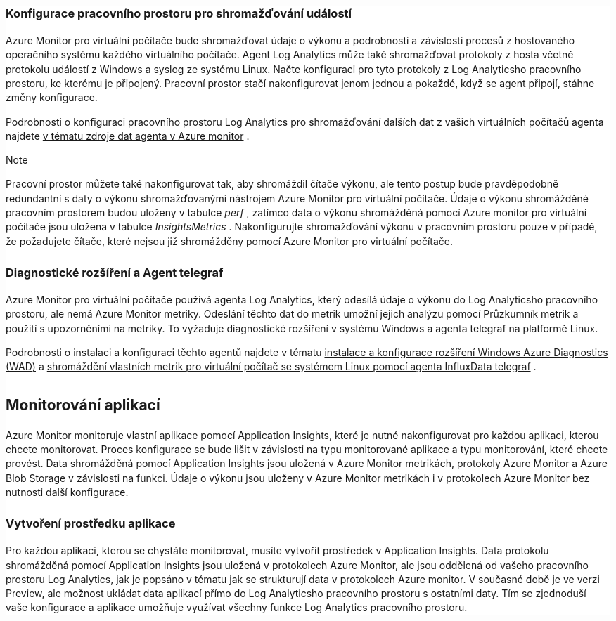 ### <a name="configure-workspace-to-collect-events"></a>Konfigurace pracovního prostoru pro shromažďování událostí
Azure Monitor pro virtuální počítače bude shromažďovat údaje o výkonu a podrobnosti a závislosti procesů z hostovaného operačního systému každého virtuálního počítače. Agent Log Analytics může také shromažďovat protokoly z hosta včetně protokolu událostí z Windows a syslog ze systému Linux. Načte konfiguraci pro tyto protokoly z Log Analyticsho pracovního prostoru, ke kterému je připojený. Pracovní prostor stačí nakonfigurovat jenom jednou a pokaždé, když se agent připojí, stáhne změny konfigurace. 

Podrobnosti o konfiguraci pracovního prostoru Log Analytics pro shromažďování dalších dat z vašich virtuálních počítačů agenta najdete [v tématu zdroje dat agenta v Azure monitor](platform/agent-data-sources.md) .

> [!NOTE]
> Pracovní prostor můžete také nakonfigurovat tak, aby shromáždil čítače výkonu, ale tento postup bude pravděpodobně redundantní s daty o výkonu shromažďovanými nástrojem Azure Monitor pro virtuální počítače. Údaje o výkonu shromážděné pracovním prostorem budou uloženy v tabulce *perf* , zatímco data o výkonu shromážděná pomocí Azure monitor pro virtuální počítače jsou uložena v tabulce *InsightsMetrics* . Nakonfigurujte shromažďování výkonu v pracovním prostoru pouze v případě, že požadujete čítače, které nejsou již shromážděny pomocí Azure Monitor pro virtuální počítače.

### <a name="diagnostic-extension-and-telegraf-agent"></a>Diagnostické rozšíření a Agent telegraf
Azure Monitor pro virtuální počítače používá agenta Log Analytics, který odesílá údaje o výkonu do Log Analyticsho pracovního prostoru, ale nemá Azure Monitor metriky. Odeslání těchto dat do metrik umožní jejich analýzu pomocí Průzkumník metrik a použití s upozorněními na metriky. To vyžaduje diagnostické rozšíření v systému Windows a agenta telegraf na platformě Linux.

Podrobnosti o instalaci a konfiguraci těchto agentů najdete v tématu [instalace a konfigurace rozšíření Windows Azure Diagnostics (WAD)](platform/diagnostics-extension-windows-install.md) a [shromáždění vlastních metrik pro virtuální počítač se systémem Linux pomocí agenta InfluxData telegraf](platform/collect-custom-metrics-linux-telegraf.md) .


## <a name="monitor-applications"></a>Monitorování aplikací
Azure Monitor monitoruje vlastní aplikace pomocí [Application Insights](app/app-insights-overview.md), které je nutné nakonfigurovat pro každou aplikaci, kterou chcete monitorovat. Proces konfigurace se bude lišit v závislosti na typu monitorované aplikace a typu monitorování, které chcete provést. Data shromážděná pomocí Application Insights jsou uložená v Azure Monitor metrikách, protokoly Azure Monitor a Azure Blob Storage v závislosti na funkci. Údaje o výkonu jsou uloženy v Azure Monitor metrikách i v protokolech Azure Monitor bez nutnosti další konfigurace.

### <a name="create-an-application-resource"></a>Vytvoření prostředku aplikace
Pro každou aplikaci, kterou se chystáte monitorovat, musíte vytvořit prostředek v Application Insights. Data protokolu shromážděná pomocí Application Insights jsou uložená v protokolech Azure Monitor, ale jsou oddělená od vašeho pracovního prostoru Log Analytics, jak je popsáno v tématu [jak se strukturují data v protokolech Azure monitor](platform/data-platform-logs.md#how-is-data-in-azure-monitor-logs-structured). V současné době je ve verzi Preview, ale možnost ukládat data aplikací přímo do Log Analyticsho pracovního prostoru s ostatními daty. Tím se zjednoduší vaše konfigurace a aplikace umožňuje využívat všechny funkce Log Analytics pracovního prostoru.
